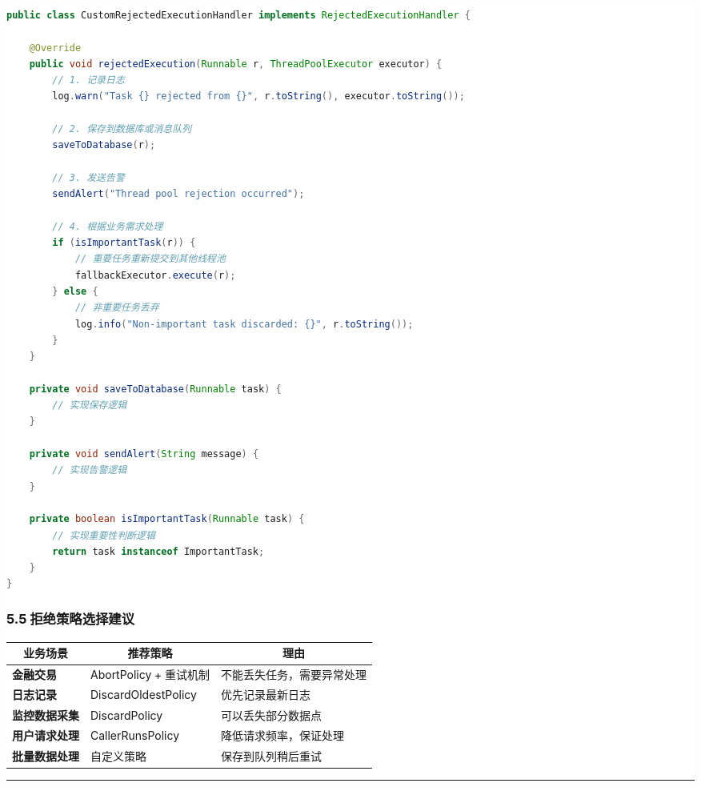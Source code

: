 ```java
public class CustomRejectedExecutionHandler implements RejectedExecutionHandler {

    @Override
    public void rejectedExecution(Runnable r, ThreadPoolExecutor executor) {
        // 1. 记录日志
        log.warn("Task {} rejected from {}", r.toString(), executor.toString());

        // 2. 保存到数据库或消息队列
        saveToDatabase(r);

        // 3. 发送告警
        sendAlert("Thread pool rejection occurred");

        // 4. 根据业务需求处理
        if (isImportantTask(r)) {
            // 重要任务重新提交到其他线程池
            fallbackExecutor.execute(r);
        } else {
            // 非重要任务丢弃
            log.info("Non-important task discarded: {}", r.toString());
        }
    }

    private void saveToDatabase(Runnable task) {
        // 实现保存逻辑
    }

    private void sendAlert(String message) {
        // 实现告警逻辑
    }

    private boolean isImportantTask(Runnable task) {
        // 实现重要性判断逻辑
        return task instanceof ImportantTask;
    }
}
```

### 5.5 拒绝策略选择建议

| 业务场景         | 推荐策略               | 理由                       |
| ---------------- | ---------------------- | -------------------------- |
| **金融交易**     | AbortPolicy + 重试机制 | 不能丢失任务，需要异常处理 |
| **日志记录**     | DiscardOldestPolicy    | 优先记录最新日志           |
| **监控数据采集** | DiscardPolicy          | 可以丢失部分数据点         |
| **用户请求处理** | CallerRunsPolicy       | 降低请求频率，保证处理     |
| **批量数据处理** | 自定义策略             | 保存到队列稍后重试         |

---